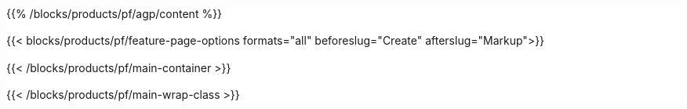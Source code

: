 {{% /blocks/products/pf/agp/content %}}



{{< blocks/products/pf/feature-page-options formats="all" beforeslug="Create" afterslug="Markup">}}


{{< /blocks/products/pf/main-container >}}

{{< /blocks/products/pf/main-wrap-class >}}
